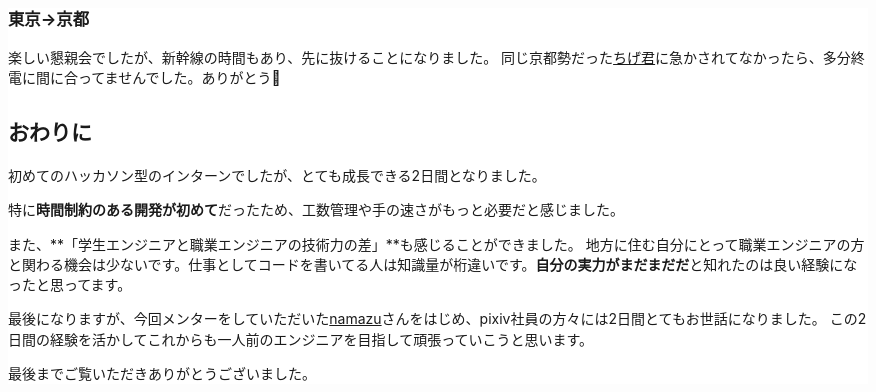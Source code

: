 ### 東京→京都

楽しい懇親会でしたが、新幹線の時間もあり、先に抜けることになりました。
同じ京都勢だった[ちげ君](https://twitter.com/Chige12_)に急かされてなかったら、多分終電に間に合ってませんでした。ありがとう🙏



## おわりに 

初めてのハッカソン型のインターンでしたが、とても成長できる2日間となりました。

特に**時間制約のある開発が初めて**だったため、工数管理や手の速さがもっと必要だと感じました。

また、**「学生エンジニアと職業エンジニアの技術力の差」**も感じることができました。
地方に住む自分にとって職業エンジニアの方と関わる機会は少ないです。仕事としてコードを書いてる人は知識量が桁違いです。**自分の実力がまだまだだ**と知れたのは良い経験になったと思ってます。


最後になりますが、今回メンターをしていただいた[namazu](https://twitter.com/namazu510)さんをはじめ、pixiv社員の方々には2日間とてもお世話になりました。
この2日間の経験を活かしてこれからも一人前のエンジニアを目指して頑張っていこうと思います。


最後までご覧いただきありがとうございました。

